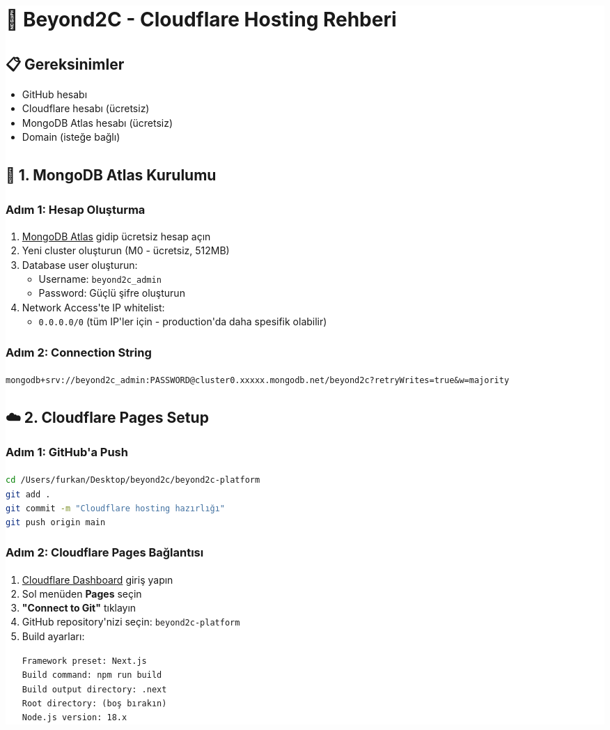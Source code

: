 # 🚀 Beyond2C - Cloudflare Hosting Rehberi

## 📋 Gereksinimler
- GitHub hesabı
- Cloudflare hesabı (ücretsiz)
- MongoDB Atlas hesabı (ücretsiz)
- Domain (isteğe bağlı)

## 🌟 1. MongoDB Atlas Kurulumu

### Adım 1: Hesap Oluşturma
1. [MongoDB Atlas](https://www.mongodb.com/cloud/atlas) gidip ücretsiz hesap açın
2. Yeni cluster oluşturun (M0 - ücretsiz, 512MB)
3. Database user oluşturun:
   - Username: `beyond2c_admin`
   - Password: Güçlü şifre oluşturun
4. Network Access'te IP whitelist:
   - `0.0.0.0/0` (tüm IP'ler için - production'da daha spesifik olabilir)

### Adım 2: Connection String
```
mongodb+srv://beyond2c_admin:PASSWORD@cluster0.xxxxx.mongodb.net/beyond2c?retryWrites=true&w=majority
```

## ☁️ 2. Cloudflare Pages Setup

### Adım 1: GitHub'a Push
```bash
cd /Users/furkan/Desktop/beyond2c/beyond2c-platform
git add .
git commit -m "Cloudflare hosting hazırlığı"
git push origin main
```

### Adım 2: Cloudflare Pages Bağlantısı
1. [Cloudflare Dashboard](https://dash.cloudflare.com) giriş yapın
2. Sol menüden **Pages** seçin
3. **"Connect to Git"** tıklayın
4. GitHub repository'nizi seçin: `beyond2c-platform`
5. Build ayarları:
   ```
   Framework preset: Next.js
   Build command: npm run build
   Build output directory: .next
   Root directory: (boş bırakın)
   Node.js version: 18.x
   ```
